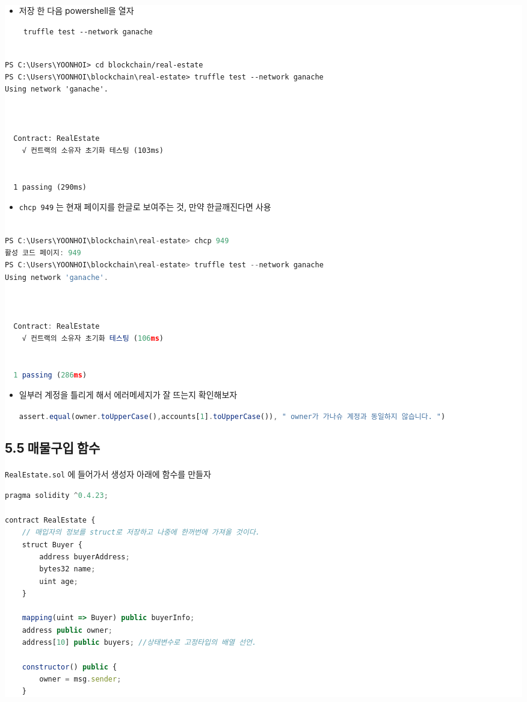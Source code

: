 - 저장 한 다음 powershell을 열자

  ``` truffle test --network ganache```


```

PS C:\Users\YOONHOI> cd blockchain/real-estate
PS C:\Users\YOONHOI\blockchain\real-estate> truffle test --network ganache
Using network 'ganache'.



  Contract: RealEstate
    √ 컨트랙의 소유자 초기화 테스팅 (103ms)


  1 passing (290ms)
```

- ```chcp 949``` 는 현재 페이지를 한글로 보여주는 것, 만약 한글깨진다면 사용

``` js

PS C:\Users\YOONHOI\blockchain\real-estate> chcp 949
활성 코드 페이지: 949
PS C:\Users\YOONHOI\blockchain\real-estate> truffle test --network ganache
Using network 'ganache'.



  Contract: RealEstate
    √ 컨트랙의 소유자 초기화 테스팅 (106ms)


  1 passing (286ms)

```



- 일부러 계정을 틀리게 해서 에러메세지가 잘 뜨는지 확인해보자 

  ``` js
  assert.equal(owner.toUpperCase(),accounts[1].toUpperCase()), " owner가 가나슈 계정과 동일하지 않습니다. ")
  ```


## 5.5 매물구입 함수 

```RealEstate.sol``` 에 들어가서 생성자 아래에 함수를 만들자

```js
pragma solidity ^0.4.23;

contract RealEstate {
    // 매입자의 정보를 struct로 저장하고 나중에 한꺼번에 가져올 것이다. 
    struct Buyer { 
        address buyerAddress;
        bytes32 name;
        uint age;
    }

    mapping(uint => Buyer) public buyerInfo;
    address public owner;
    address[10] public buyers; //상태변수로 고정타입의 배열 선언. 

    constructor() public { 
        owner = msg.sender;
    }

```